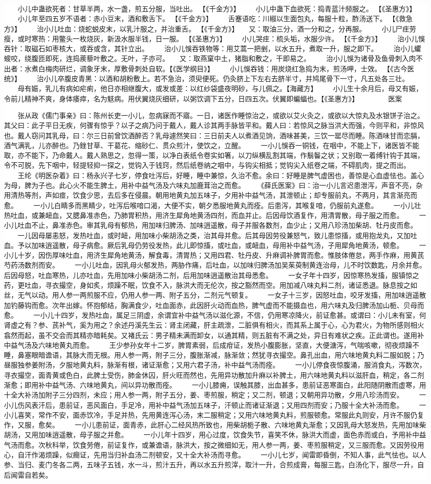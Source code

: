 　　小儿中蛊欲死者：甘草半两，水一盏，煎五分服，当吐出。 【《千金方》】
　　小儿中蛊下血欲死：捣青蓝汁频服之。 【《圣惠方》】
　　小儿年至四五岁不语者：赤小豆末，酒和敷舌下。 【《千金方》】
　　舌蹇语吃：川椒以生面包丸，每服十粒，酢汤送下。 【《救急方》】
　　治小儿吐血：烧蛇蜕皮末，以乳汁服之，并治重舌。 【《千金方》】　　又：取油三分，酒一分和之，分再服。
　　小儿尸疰劳瘦，或时寒热：用鳖头一枚烧灰，新汲水服半钱，日一服。 【《圣惠方》】
　　小儿哭疰：梳头垢，水服少许。 【《千金方》】
　　治小儿悞吞针：取磁石如枣核大，或吞或含，其针立出。
　　治小儿悞吞铁物等：用艾蒿一把剉，以水五升，煮取一升，服之即下。
　　治小儿蠷螋咬，绕腹匝即死，连捣蒺藜叶敷之。无叶，子亦可。　　又：取燕窠中土，猪脂和敷之，干即易之。
　　治小儿悞为诸骨及鱼骨刺入肉不出者：水煮白梅肉研烂，调象牙末，厚敷骨刺处自软。【《医学纲目》】
　　小儿悞吞钱：用炭烧红急捣为末，煎汤呷，士效。 【《古今医统》】
　　治小儿卒腹皮青黑：以酒和胡粉敷上。若不急治，须臾便死。仍灸脐上下左右去脐半寸，并鸠尾骨下一寸，凡五处各三壮。
　　母有娠，乳儿有病如疟痢，他日亦相继腹大，或发或差：以红纱袋盛夜明砂，与儿佩之。【海藏方】
　　小儿生十余月后，母又有娠，令前儿精神不爽，身体痿瘁，名为鬾病。用伏翼烧灰细研，以粥饮调下五分，日四五次。伏翼即蝙蝠也。【《圣惠方》】
　　　　医案

　　张从政《儒门事亲》曰：陈州长吏一小儿，忽病寐而不寤。一日，诸医作睡惊治之，或欲以艾火灸之，或欲以大惊丸及水银饼子治之。其父曰：此子平日无疾，何骤有惊乎？以子之病乃问于戴人，戴人诊其两手脉皆平和。戴人曰：若惊风之脉当洪大而强，今则平和，非惊风也。戴人窃问其乳母，曰：尔三日前曾饮酒醉否？乳母遽然笑曰：三日前夫人以煮酒见饷，酒味甚美，三饮一罂尽而睡。陈酒味甘而恋膈，酒气满乳，儿亦醉也。乃銼甘草、干葛花、缩砂仁、贯众煎汁，使饮之，立醒。
　　一小儿悞吞一铜钱，在咽中，不能上下，诸医皆不能取，亦不能下，乃命戴人。戴人熟思之，忽得一策，以净白表纸令卷实如箸，以刀纵横乱割其端，作鬅鬠之状；又别取一着缚针钩于其端，令不可脱，先下咽中，轻提轻抑一探之，觉钩入于钱窍，然后纸卷纳之咽中，与钩尖相抵；觉钩尖入纸卷之端，不碍肌肉，提之而出。
　　王纶《明医杂着》曰：杨永兴子七岁，停食吐泻后，好睡，睡中兼惊，久治不愈。余曰：好睡是脾气虚困也，善惊是心血虚怯也。盖心为母，脾为子也。此心火不能生脾土，用补中益气汤及六味丸加鹿茸治之而愈。
　　《薛氏医案》曰：治一小儿言迟患泄泻，声音不亮，杂用清热等剂，声如痖，饮食少思，去后多在侵晨。朝用地黄丸加五味子，夕用补中益气汤，其泄顿止；却专服前丸，不两月，其言渐亮而愈。
　　一小儿白睛多而黑睛少，吐泻后喉喑口渴，大便不实，朝夕悉服地黄丸而痊。后患泻，其喉复喑，仍服前丸遂愈。
　　一小儿壮热吐血，或兼衄血，又腮鼻准赤色，乃肺胃积热，用济生犀角地黄汤四剂，而血并止。后因母饮酒复作，用清胃散，母子服之而愈。
　　一小儿吐血不止，鼻准赤色。审其乳母有郁热，用加味归脾汤、加味逍遥散，母子并服各数剂，血少止；又用八珍汤加柴胡、牡丹皮而愈。
　　一儿因母屡恚怒，发热吐血，或时衄，用加味小柴胡汤之类，治其母并愈。后其母因劳役兼怒气，致儿患惊搐，或用抱龙丸，又加吐血。予以加味逍遥散，母子病愈。厥后乳母仍劳役发热，此儿即惊搐，或吐血，或衄血，母用补中益气汤，子用犀角地黄汤，顿愈。
　　一小儿十岁，因伤厚味吐血，用济生犀角地黄汤，解食毒，清胃热；又用四君、牡丹皮、升麻调补脾胃而愈。惟肢体倦怠，两手作麻，用黄芪芍药汤数剂而安。
　　一小儿吐血，因乳母火郁发热，两胁作痛，后吐血，以加味归脾汤加吴茱萸制黄连治母，儿不时饮数匙，月余并愈。后因母怒，吐血寒热，儿亦吐血，先用加味小柴胡汤二剂，后用加味逍遥散治其母悉愈。
　　一女子年十四岁，因惊寒热发搐，服镇惊之药，更吐血，寻衣撮空，身如炙，烦躁不眠，饮食不入，脉洪大而无伦次，按之豁然而空。用加减八味丸料二剂，诸证悉退。脉息按之如丝，无气以动。用人参一两煎服不应，仍用人参一两、附子五分，二剂元气顿复。
　　一女子十三岁，因怒吐血，咬牙发搐，用加味逍遥散加钓藤钩而愈。次年出嫁。怀抱郁结，胸满食少，吐血面赤，此因肝火动而血热，脾气虚而不能摄血也，用六味丸及归脾汤加山栀、贝母而愈。
　　一小儿十四岁，发热吐血，属足三阴虚，余谓宜补中益气汤以滋化源，不信，仍用寒凉降火，前证愈甚。或谓曰：小儿未有室，何肾虚之有？参、芪补气，奚为用之？余述丹溪先生云：肾主闭藏，肝主疏泄，二脏俱有相火，而其系上属于心，心为君火，为物所感则相火翕然而起，虽不交会而其精亦暗耗矣。又褚氏云：男子精未满而卸女，以通其精，则五脏有不满之处，异日有难状之疾。正此谓也。遂用补中益气汤及六味地黄丸而愈。
　　王少参孙女年十二岁，脾胃素弱，后成疳证，发热小腹膨胀，坚直，大便溏泻，气喘咳嗽，彻夜烦躁不睡，鼻塞眼暗谵语，其脉大而无根。用人参一两，附子三分，腹胀渐减，脉渐敛；然犹寻衣撮空。鼻孔出血，用六味地黄丸料二服如脱；乃昼服独参姜附汤，夕服地黄丸料，脉渐有根，诸证渐愈；又用六君子汤，补中益气汤而痊。
　　一小儿停食夜惊腹涌，服消食丸，泻数次，寻衣撮空，面青黄或色白，此脾土受伤，肺金休囚，肝火旺而然也，先用异功散加升麻以补脾土，用六味地黄丸料以滋肝血，稍定，各二剂渐愈；即用补中益气汤、六味地黄丸，间以异功散而痊。
　　一小儿膝痈，误触其膝，出血甚多，患前证恶寒面白，此阳随阴散而虚寒，用十全大补汤加附子三分四剂，未应；用人参一两，附子五分，姜、枣煎服，稍定；又二剂，顿退；又朝用异功散，夕用八珍汤而安。
　　一小儿伤风表汗后，患前证，恶风面白，手足冷，用补中益气汤加五味子，汗顿止而诸证渐退；又用四剂而安；乃服十全大补汤而愈。
　　一小儿喜笑，常作不安，面赤饮冷，手足并热，先用黄连泻心汤，末二服稍定；又用六味地黄丸料，煎服顿愈。常服此丸则安，月许不服仍复作，又服，愈矣。
　　一小儿患前证，面青赤，此肝心二经风热所致也，用柴胡栀子散、六味地黄丸渐愈；又因乳母大怒发热，先用加味柴胡汤，又用加味逍遥散，母子服之并愈。
　　一小儿年十四岁，用心过度，饮食失节，喜笑不休，脉洪大而虚，面色赤而或白，予用补中益气汤而愈。次秋科举，饮食劳倦，前证复作，或兼谵语，脉洪大，按之微细如无，用人参一两，姜、枣煎服稍定，又三服而愈。又因劳役用心，自汗作渴烦躁，似癎证，先用当归补血汤二剂顿安，又十全大补汤而寻愈。
　　一小儿七岁，闻雷即昏倒，不知人事，此气怯也。以人参、当归、麦门冬各二两，五味子五钱，水一斗，煎汁五升，再以水五升煎滓，取汁一升，合煎成膏，每服三匙，白汤化下，服尽一升，自后闻雷自若矣。
